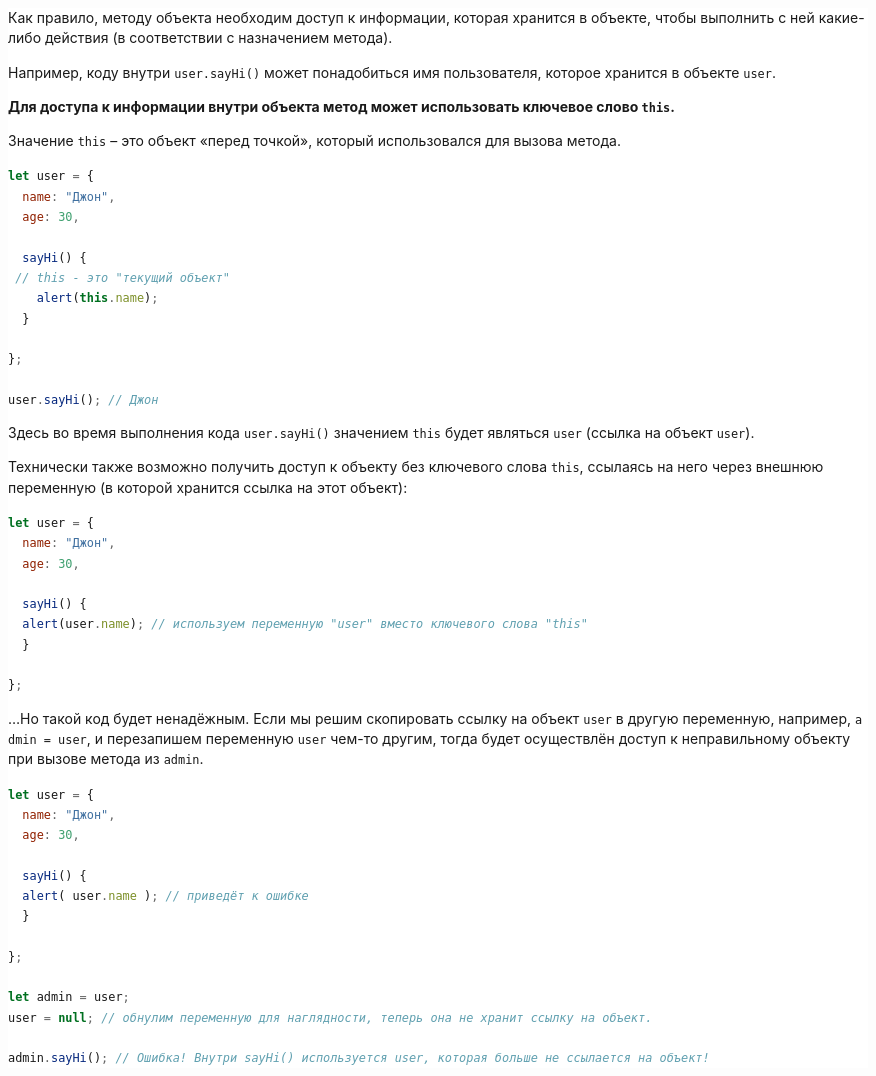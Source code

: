 Как правило, методу объекта необходим доступ к информации, которая хранится в объекте, чтобы выполнить с ней какие-либо действия (в соответствии с назначением метода).

Например, коду внутри `user.sayHi()` может понадобиться имя пользователя, которое хранится в объекте `user`.

**Для доступа к информации внутри объекта метод может использовать ключевое слово `this`.**

Значение `this` – это объект «перед точкой», который использовался для вызова метода.
``````javascript
let user = {
  name: "Джон",
  age: 30,

  sayHi() {
 // this - это "текущий объект"
    alert(this.name);
  }

};

user.sayHi(); // Джон
``````
Здесь во время выполнения кода `user.sayHi()` значением `this` будет являться `user` (ссылка на объект `user`).

Технически также возможно получить доступ к объекту без ключевого слова `this`, ссылаясь на него через внешнюю переменную (в которой хранится ссылка на этот объект):
``````javascript
let user = {
  name: "Джон",
  age: 30,

  sayHi() {
  alert(user.name); // используем переменную "user" вместо ключевого слова "this"
  }

};
``````
…Но такой код будет ненадёжным. Если мы решим скопировать ссылку на объект `user` в другую переменную, например, `admin = user`, и перезапишем переменную `user` чем-то другим, тогда будет осуществлён доступ к неправильному объекту при вызове метода из `admin`.
``````javascript
let user = {
  name: "Джон",
  age: 30,

  sayHi() {
  alert( user.name ); // приведёт к ошибке
  }

};

let admin = user;
user = null; // обнулим переменную для наглядности, теперь она не хранит ссылку на объект.

admin.sayHi(); // Ошибка! Внутри sayHi() используется user, которая больше не ссылается на объект!
``````
